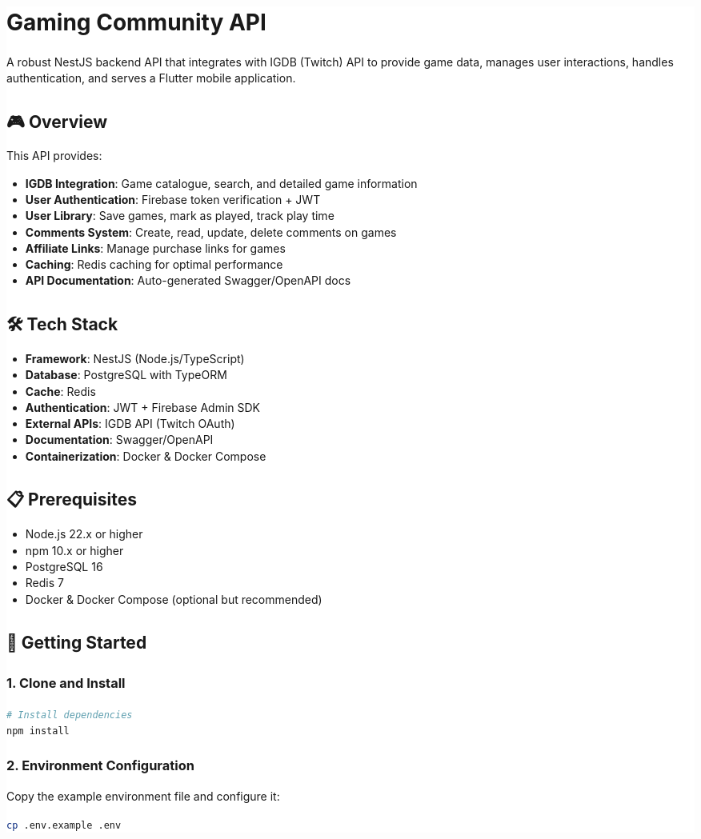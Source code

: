 # Gaming Community API

A robust NestJS backend API that integrates with IGDB (Twitch) API to provide game data, manages user interactions, handles authentication, and serves a Flutter mobile application.

## 🎮 Overview

This API provides:
- **IGDB Integration**: Game catalogue, search, and detailed game information
- **User Authentication**: Firebase token verification + JWT
- **User Library**: Save games, mark as played, track play time
- **Comments System**: Create, read, update, delete comments on games
- **Affiliate Links**: Manage purchase links for games
- **Caching**: Redis caching for optimal performance
- **API Documentation**: Auto-generated Swagger/OpenAPI docs

## 🛠️ Tech Stack

- **Framework**: NestJS (Node.js/TypeScript)
- **Database**: PostgreSQL with TypeORM
- **Cache**: Redis
- **Authentication**: JWT + Firebase Admin SDK
- **External APIs**: IGDB API (Twitch OAuth)
- **Documentation**: Swagger/OpenAPI
- **Containerization**: Docker & Docker Compose

## 📋 Prerequisites

- Node.js 22.x or higher
- npm 10.x or higher
- PostgreSQL 16
- Redis 7
- Docker & Docker Compose (optional but recommended)

## 🚀 Getting Started

### 1. Clone and Install

```bash
# Install dependencies
npm install
```

### 2. Environment Configuration

Copy the example environment file and configure it:

```bash
cp .env.example .env
```
